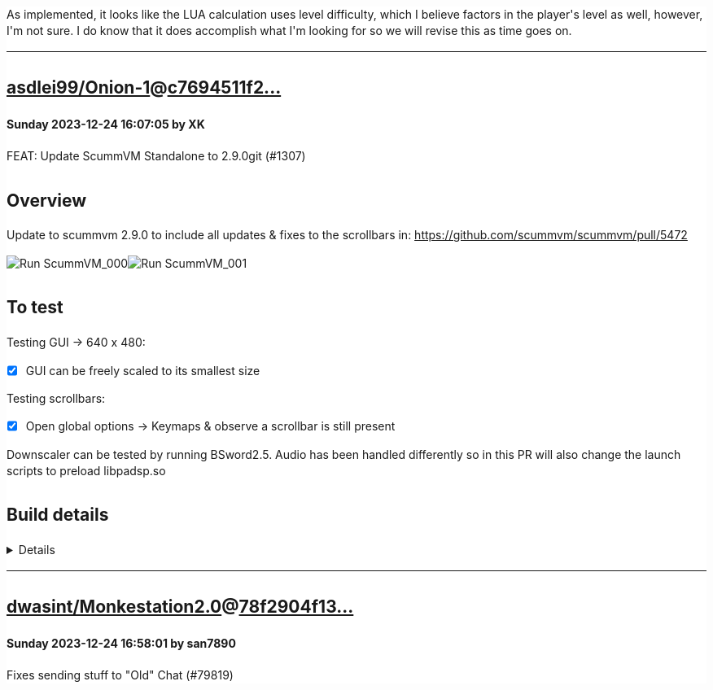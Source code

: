 As implemented, it looks like the LUA calculation uses level difficulty, which I believe factors in the player's level as well, however, I'm not sure. I do know that it does accomplish what I'm looking for so we will revise this as time goes on.

---
## [asdlei99/Onion-1](https://github.com/asdlei99/Onion-1)@[c7694511f2...](https://github.com/asdlei99/Onion-1/commit/c7694511f224fe469f97b98308a9dcfb6fb13917)
#### Sunday 2023-12-24 16:07:05 by XK

FEAT: Update ScummVM Standalone to 2.9.0git (#1307)

## Overview
Update to scummvm 2.9.0 to include all updates & fixes to the scrollbars
in: https://github.com/scummvm/scummvm/pull/5472

<img
src="https://github.com/OnionUI/Onion/assets/47260768/89080ee6-124e-445a-a14d-b818e277e991"
width="400" alt="Run ScummVM_000"><img
src="https://github.com/OnionUI/Onion/assets/47260768/86848e29-a304-4c9e-ae1f-1c4d491d044a"
width="400" alt="Run ScummVM_001">

## To test

Testing GUI -> 640 x 480: 

- [x]  GUI can be freely scaled to its smallest size

Testing scrollbars:

- [x] Open global options -> Keymaps & observe a scrollbar is still
present

Downscaler can be tested by running BSword2.5. 
Audio has been handled differently so in this PR will also change the
launch scripts to preload libpadsp.so

## Build details
<details></details>

---
## [dwasint/Monkestation2.0](https://github.com/dwasint/Monkestation2.0)@[78f2904f13...](https://github.com/dwasint/Monkestation2.0/commit/78f2904f13853ca7de43991a5039fe232b26ddd6)
#### Sunday 2023-12-24 16:58:01 by san7890

Fixes sending stuff to "Old" Chat (#79819)
